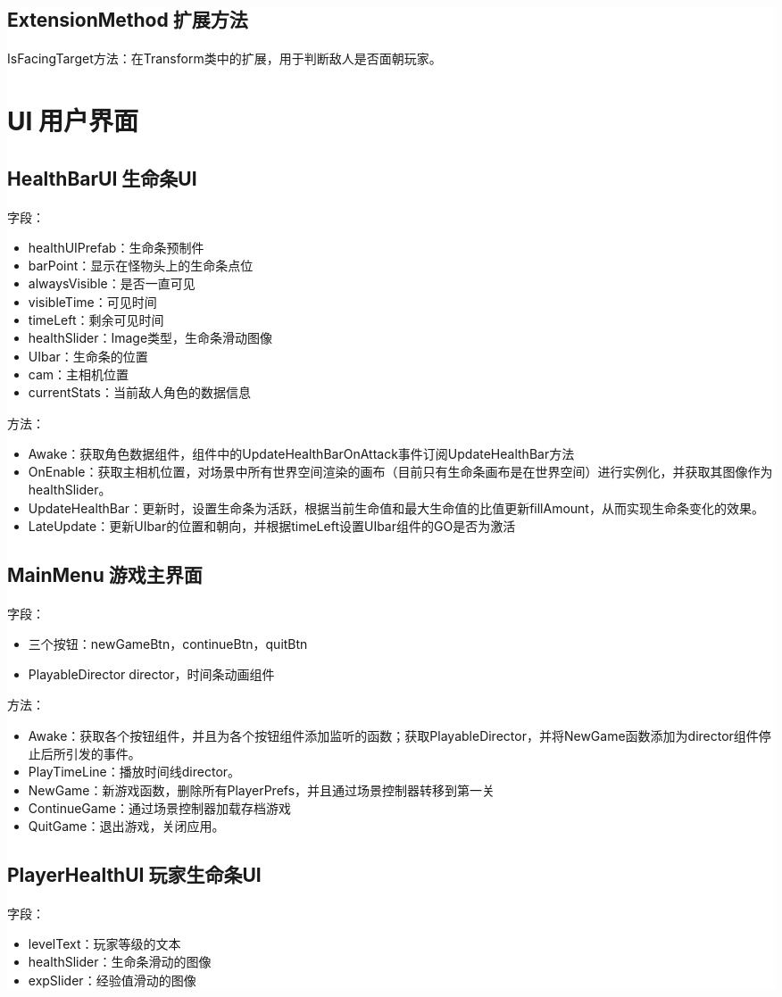 

## ExtensionMethod 扩展方法

IsFacingTarget方法：在Transform类中的扩展，用于判断敌人是否面朝玩家。



# UI 用户界面

## HealthBarUI 生命条UI

字段：

- healthUIPrefab：生命条预制件
- barPoint：显示在怪物头上的生命条点位
- alwaysVisible：是否一直可见
- visibleTime：可见时间
- timeLeft：剩余可见时间
- healthSlider：Image类型，生命条滑动图像
- UIbar：生命条的位置
- cam：主相机位置
- currentStats：当前敌人角色的数据信息

方法：

- Awake：获取角色数据组件，组件中的UpdateHealthBarOnAttack事件订阅UpdateHealthBar方法
- OnEnable：获取主相机位置，对场景中所有世界空间渲染的画布（目前只有生命条画布是在世界空间）进行实例化，并获取其图像作为healthSlider。
- UpdateHealthBar：更新时，设置生命条为活跃，根据当前生命值和最大生命值的比值更新fillAmount，从而实现生命条变化的效果。
- LateUpdate：更新UIbar的位置和朝向，并根据timeLeft设置UIbar组件的GO是否为激活



## MainMenu 游戏主界面

字段：

- 三个按钮：newGameBtn，continueBtn，quitBtn

- PlayableDirector director，时间条动画组件

方法：

- Awake：获取各个按钮组件，并且为各个按钮组件添加监听的函数；获取PlayableDirector，并将NewGame函数添加为director组件停止后所引发的事件。
- PlayTimeLine：播放时间线director。
- NewGame：新游戏函数，删除所有PlayerPrefs，并且通过场景控制器转移到第一关
- ContinueGame：通过场景控制器加载存档游戏
- QuitGame：退出游戏，关闭应用。



## PlayerHealthUI 玩家生命条UI

字段：

- levelText：玩家等级的文本
- healthSlider：生命条滑动的图像
- expSlider：经验值滑动的图像
